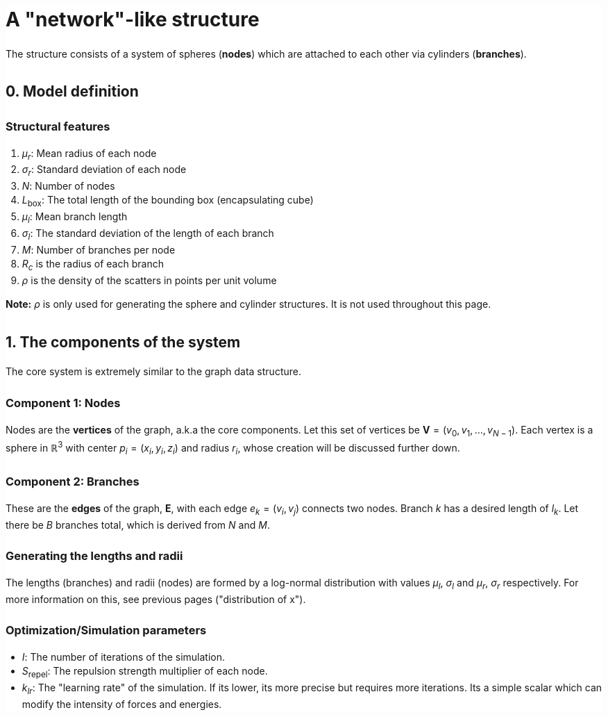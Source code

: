 # A "network"-like structure

The structure consists of a system of spheres (**nodes**) which are
attached to each other via cylinders (**branches**).

## 0. Model definition

### Structural features

1. $\mu_r$: Mean radius of each node
2. $\sigma_r$: Standard deviation of each node
3. $N$: Number of nodes
4. $L_\text{box}$: The total length of the bounding box (encapsulating cube)
5. $\mu_{l}$: Mean branch length
6. $\sigma_{l}$: The standard deviation of the length of each branch
7. $M$: Number of branches per node
8. $R_c$ is the radius of each branch
9. $\rho$ is the density of the scatters in points per unit volume

**Note:** $\rho$ is only used for generating the sphere and cylinder structures. 
It is not used throughout this page. 

## 1. The components of the system

The core system is extremely similar to the graph data structure.

### Component 1: Nodes

Nodes are the **vertices** of the graph, a.k.a the core components. Let this set of vertices be
$\mathbf{V} = (v_0, v_1, \dots, v_{N-1})$. Each vertex is a sphere in $\mathbb{R}^3$ with
center $p_i = (x_i, y_i, z_i)$ and radius $r_i$, whose creation will
be discussed further down.

### Component 2: Branches

These are the **edges** of the graph, $\mathbf{E}$, with each edge $e_k = (v_i, v_j)$
connects two nodes. Branch $k$ has a desired length of $l_k$. Let there be $B$ branches
total, which is derived from $N$ and $M$.

### Generating the lengths and radii

The lengths (branches) and radii (nodes) are formed by a log-normal distribution
with values $\mu_l$, $\sigma_l$ and $\mu_r$, $\sigma_r$ respectively. For more
information on this, see previous pages ("distribution of x").

### Optimization/Simulation parameters

* $I$: The number of iterations of the simulation.
* $S_\text{repel}$: The repulsion strength multiplier of each node.
* $k_{lr}$: The "learning rate" of the simulation. If its lower, its more precise
but requires more iterations. Its a simple scalar which can modify the intensity of 
forces and energies.

